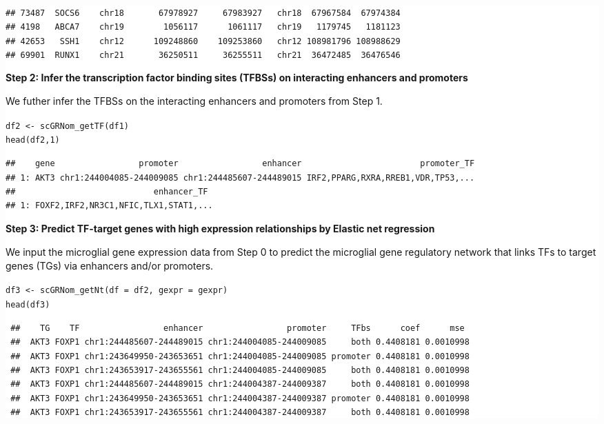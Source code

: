     ## 73487  SOCS6    chr18       67978927     67983927   chr18  67967584  67974384
    ## 4198   ABCA7    chr19        1056117      1061117   chr19   1179745   1181123
    ## 42653   SSH1    chr12      109248860    109253860   chr12 108981796 108988629
    ## 69901  RUNX1    chr21       36250511     36255511   chr21  36472485  36476546


**Step 2: Infer the transcription factor binding sites (TFBSs) on interacting enhancers and promoters**

We futher infer the TFBSs on the interacting enhancers and promoters from Step 1.

```{r}
df2 <- scGRNom_getTF(df1)
head(df2,1)
```
    ##    gene                 promoter                 enhancer                        promoter_TF
    ## 1: AKT3 chr1:244004085-244009085 chr1:244485607-244489015 IRF2,PPARG,RXRA,RREB1,VDR,TP53,...
    ##                            enhancer_TF
    ## 1: FOXF2,IRF2,NR3C1,NFIC,TLX1,STAT1,...
    
**Step 3: Predict TF-target genes with high expression relationships by Elastic net regression**  

We input the microglial gene expression data from Step 0 to predict the microglial gene regulatory network that links TFs to target genes (TGs) via enhancers and/or promoters. 

```{r}
df3 <- scGRNom_getNt(df = df2, gexpr = gexpr)
head(df3)
```
     ##    TG    TF                 enhancer                 promoter     TFbs      coef      mse 
     ##  AKT3 FOXP1 chr1:244485607-244489015 chr1:244004085-244009085     both 0.4408181 0.0010998
     ##  AKT3 FOXP1 chr1:243649950-243653651 chr1:244004085-244009085 promoter 0.4408181 0.0010998 
     ##  AKT3 FOXP1 chr1:243653917-243655561 chr1:244004085-244009085     both 0.4408181 0.0010998 
     ##  AKT3 FOXP1 chr1:244485607-244489015 chr1:244004387-244009387     both 0.4408181 0.0010998 
     ##  AKT3 FOXP1 chr1:243649950-243653651 chr1:244004387-244009387 promoter 0.4408181 0.0010998 
     ##  AKT3 FOXP1 chr1:243653917-243655561 chr1:244004387-244009387     both 0.4408181 0.0010998
